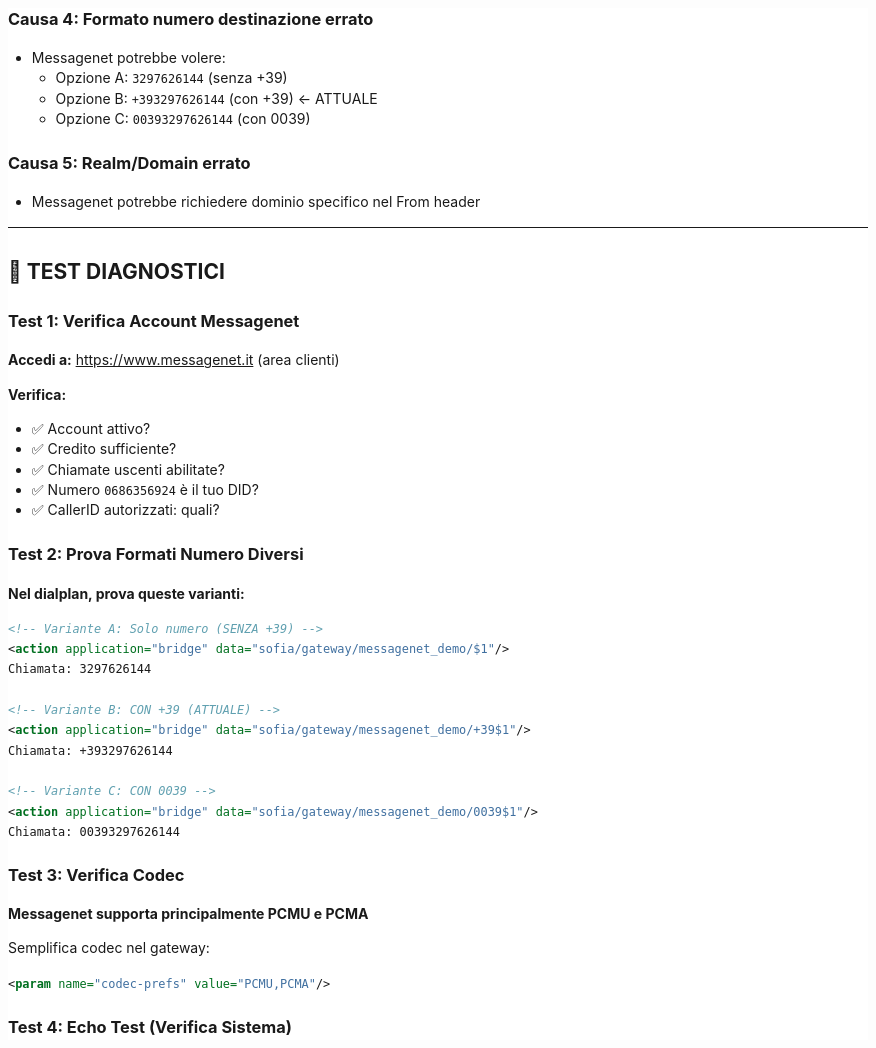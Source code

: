 ### Causa 4: Formato numero destinazione errato
- Messagenet potrebbe volere:
  - Opzione A: `3297626144` (senza +39)
  - Opzione B: `+393297626144` (con +39) ← ATTUALE
  - Opzione C: `00393297626144` (con 0039)

### Causa 5: Realm/Domain errato
- Messagenet potrebbe richiedere dominio specifico nel From header

---

## 🧪 TEST DIAGNOSTICI

### Test 1: Verifica Account Messagenet

**Accedi a:** https://www.messagenet.it (area clienti)

**Verifica:**
- ✅ Account attivo?
- ✅ Credito sufficiente?
- ✅ Chiamate uscenti abilitate?
- ✅ Numero `0686356924` è il tuo DID?
- ✅ CallerID autorizzati: quali?

### Test 2: Prova Formati Numero Diversi

**Nel dialplan, prova queste varianti:**

```xml
<!-- Variante A: Solo numero (SENZA +39) -->
<action application="bridge" data="sofia/gateway/messagenet_demo/$1"/>
Chiamata: 3297626144

<!-- Variante B: CON +39 (ATTUALE) -->
<action application="bridge" data="sofia/gateway/messagenet_demo/+39$1"/>
Chiamata: +393297626144

<!-- Variante C: CON 0039 -->
<action application="bridge" data="sofia/gateway/messagenet_demo/0039$1"/>
Chiamata: 00393297626144
```

### Test 3: Verifica Codec

**Messagenet supporta principalmente PCMU e PCMA**

Semplifica codec nel gateway:
```xml
<param name="codec-prefs" value="PCMU,PCMA"/>
```

### Test 4: Echo Test (Verifica Sistema)
